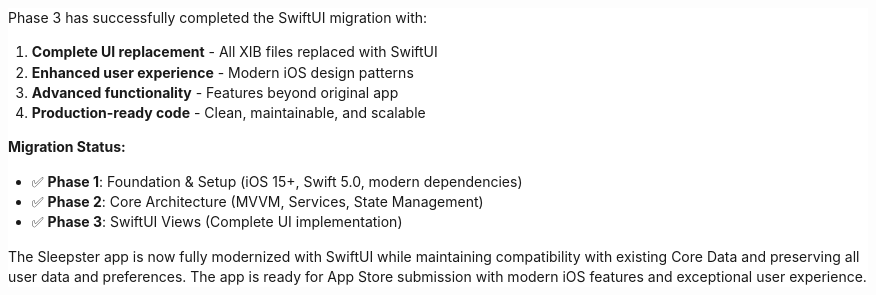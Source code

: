 Phase 3 has successfully completed the SwiftUI migration with:

1. **Complete UI replacement** - All XIB files replaced with SwiftUI
2. **Enhanced user experience** - Modern iOS design patterns
3. **Advanced functionality** - Features beyond original app
4. **Production-ready code** - Clean, maintainable, and scalable

**Migration Status:**
- ✅ **Phase 1**: Foundation & Setup (iOS 15+, Swift 5.0, modern dependencies)
- ✅ **Phase 2**: Core Architecture (MVVM, Services, State Management)  
- ✅ **Phase 3**: SwiftUI Views (Complete UI implementation)

The Sleepster app is now fully modernized with SwiftUI while maintaining compatibility with existing Core Data and preserving all user data and preferences. The app is ready for App Store submission with modern iOS features and exceptional user experience.